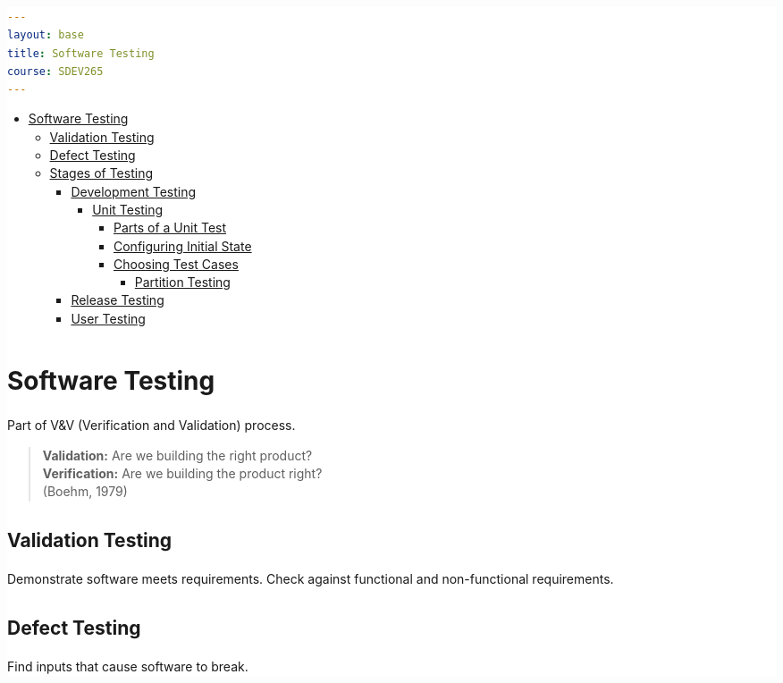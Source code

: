 ```yaml
---
layout: base
title: Software Testing
course: SDEV265
---
```


- [Software Testing](#software-testing)
  - [Validation Testing](#validation-testing)
  - [Defect Testing](#defect-testing)
  - [Stages of Testing](#stages-of-testing)
    - [Development Testing](#development-testing)
      - [Unit Testing](#unit-testing)
        - [Parts of a Unit Test](#parts-of-a-unit-test)
        - [Configuring Initial State](#configuring-initial-state)
        - [Choosing Test Cases](#choosing-test-cases)
          - [Partition Testing](#partition-testing)
    - [Release Testing](#release-testing)
    - [User Testing](#user-testing)

# Software Testing



Part of V&V (Verification and Validation) process.

> **Validation:** Are we building the right product?  
> **Verification:** Are we building the product right?  
> (Boehm, 1979)

## Validation Testing

Demonstrate software meets requirements. Check against functional and non-functional requirements.

## Defect Testing

Find inputs that cause software to break.

<figure>
    <span>